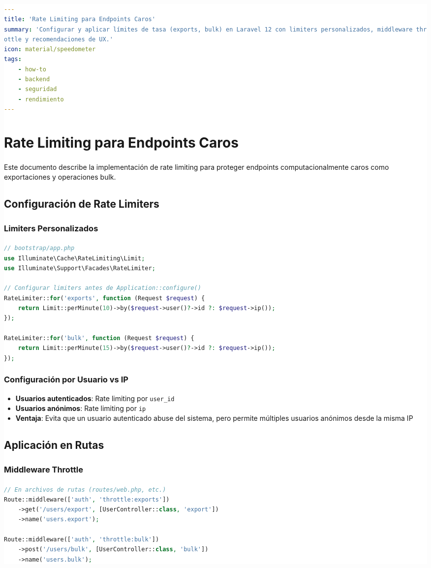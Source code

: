 ```yaml
---
title: 'Rate Limiting para Endpoints Caros'
summary: 'Configurar y aplicar límites de tasa (exports, bulk) en Laravel 12 con limiters personalizados, middleware throttle y recomendaciones de UX.'
icon: material/speedometer
tags:
    - how-to
    - backend
    - seguridad
    - rendimiento
---
```


# Rate Limiting para Endpoints Caros

Este documento describe la implementación de rate limiting para proteger endpoints computacionalmente caros como exportaciones y operaciones bulk.

## Configuración de Rate Limiters

### Limiters Personalizados

```php
// bootstrap/app.php
use Illuminate\Cache\RateLimiting\Limit;
use Illuminate\Support\Facades\RateLimiter;

// Configurar limiters antes de Application::configure()
RateLimiter::for('exports', function (Request $request) {
    return Limit::perMinute(10)->by($request->user()?->id ?: $request->ip());
});

RateLimiter::for('bulk', function (Request $request) {
    return Limit::perMinute(15)->by($request->user()?->id ?: $request->ip());
});
```

### Configuración por Usuario vs IP

- **Usuarios autenticados**: Rate limiting por `user_id`
- **Usuarios anónimos**: Rate limiting por `ip`
- **Ventaja**: Evita que un usuario autenticado abuse del sistema, pero permite múltiples usuarios anónimos desde la misma IP

## Aplicación en Rutas

### Middleware Throttle

```php
// En archivos de rutas (routes/web.php, etc.)
Route::middleware(['auth', 'throttle:exports'])
    ->get('/users/export', [UserController::class, 'export'])
    ->name('users.export');

Route::middleware(['auth', 'throttle:bulk'])
    ->post('/users/bulk', [UserController::class, 'bulk'])
    ->name('users.bulk');
```
